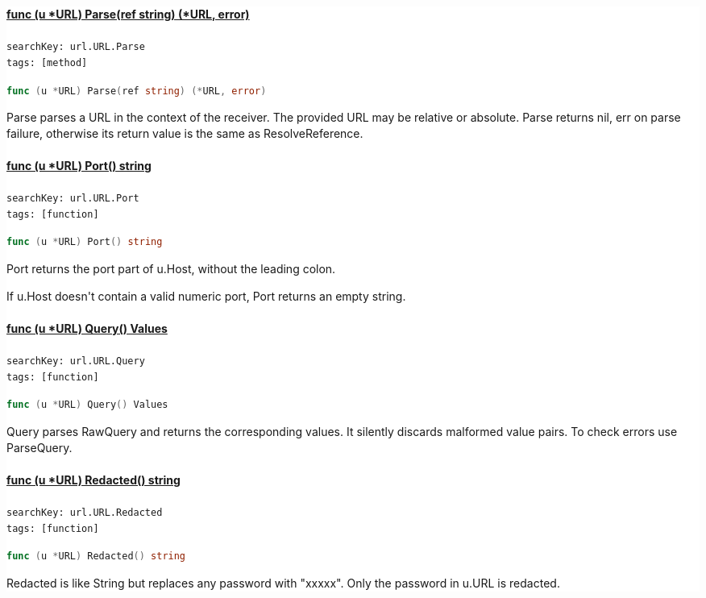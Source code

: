 #### <a id="URL.Parse" href="#URL.Parse">func (u *URL) Parse(ref string) (*URL, error)</a>

```
searchKey: url.URL.Parse
tags: [method]
```

```Go
func (u *URL) Parse(ref string) (*URL, error)
```

Parse parses a URL in the context of the receiver. The provided URL may be relative or absolute. Parse returns nil, err on parse failure, otherwise its return value is the same as ResolveReference. 

#### <a id="URL.Port" href="#URL.Port">func (u *URL) Port() string</a>

```
searchKey: url.URL.Port
tags: [function]
```

```Go
func (u *URL) Port() string
```

Port returns the port part of u.Host, without the leading colon. 

If u.Host doesn't contain a valid numeric port, Port returns an empty string. 

#### <a id="URL.Query" href="#URL.Query">func (u *URL) Query() Values</a>

```
searchKey: url.URL.Query
tags: [function]
```

```Go
func (u *URL) Query() Values
```

Query parses RawQuery and returns the corresponding values. It silently discards malformed value pairs. To check errors use ParseQuery. 

#### <a id="URL.Redacted" href="#URL.Redacted">func (u *URL) Redacted() string</a>

```
searchKey: url.URL.Redacted
tags: [function]
```

```Go
func (u *URL) Redacted() string
```

Redacted is like String but replaces any password with "xxxxx". Only the password in u.URL is redacted. 
